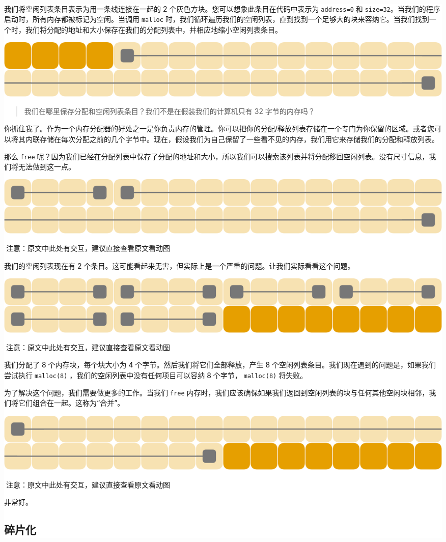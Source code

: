 我们将空闲列表条目表示为用一条线连接在一起的 2 个灰色方块。您可以想象此条目在代码中表示为 `address=0` 和 `size=32`。当我们的程序启动时，所有内存都被标记为空闲。当调用 `malloc` 时，我们循环遍历我们的空闲列表，直到找到一个足够大的块来容纳它。当我们找到一个时，我们将分配的地址和大小保存在我们的分配列表中，并相应地缩小空闲列表条目。

![](../asserts/memory7.png)

> 我们在哪里保存分配和空闲列表条目？我们不是在假装我们的计算机只有 32 字节的内存吗？

你抓住我了。作为一个内存分配器的好处之一是你负责内存的管理。你可以把你的分配/释放列表存储在一个专门为你保留的区域。或者您可以将其内联存储在每次分配之前的几个字节中。现在，假设我们为自己保留了一些看不见的内存，我们用它来存储我们的分配和释放列表。

那么 `free` 呢？因为我们已经在分配列表中保存了分配的地址和大小，所以我们可以搜索该列表并将分配移回空闲列表。没有尺寸信息，我们将无法做到这一点。

![](../asserts/memory8.png)

​					注意：原文中此处有交互，建议直接查看原文看动图

我们的空闲列表现在有 2 个条目。这可能看起来无害，但实际上是一个严重的问题。让我们实际看看这个问题。

![](../asserts/memory9.png)

​					注意：原文中此处有交互，建议直接查看原文看动图

我们分配了 8 个内存块，每个块大小为 4 个字节。然后我们将它们全部释放，产生 8 个空闲列表条目。我们现在遇到的问题是，如果我们尝试执行 `malloc(8)` ，我们的空闲列表中没有任何项目可以容纳 8 个字节， `malloc(8)` 将失败。

为了解决这个问题，我们需要做更多的工作。当我们 `free` 内存时，我们应该确保如果我们返回到空闲列表的块与任何其他空闲块相邻，我们将它们组合在一起。这称为“合并”。

![](../asserts/memory10.png)

​					注意：原文中此处有交互，建议直接查看原文看动图

非常好。

## 碎片化
